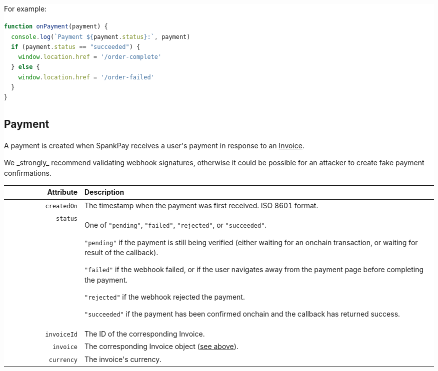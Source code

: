 For example:

```javascript
function onPayment(payment) {
  console.log(`Payment ${payment.status}:`, payment)
  if (payment.status == "succeeded") {
    window.location.href = '/order-complete'
  } else {
    window.location.href = '/order-failed'
  }
}
```

## Payment

A payment is created when SpankPay receives a user's payment in response to an [Invoice](api-reference.md#invoice).

<table>
  <thead>
    <tr>
      <th style="text-align:right; min-width:10rem;">Attribute</th>
      <th style="text-align:left">Description</th>
    </tr>
  </thead>
  <tbody>
    <tr>
      <td style="text-align:right"><code>createdOn</code>
      </td>
      <td style="text-align:left">The timestamp when the payment was first received. ISO 8601 format.</td>
    </tr>
    <tr>
      <td style="text-align:right"><code>status</code>
      </td>
      <td style="text-align:left">
        <p>One of <code>&quot;pending&quot;</code>, <code>&quot;failed&quot;</code>, <code>&quot;rejected&quot;</code>,
          or <code>&quot;succeeded&quot;</code>.</p>
        <p><code>&quot;pending&quot;</code> if the payment is still being verified
          (either waiting for an onchain transaction, or waiting for result of the
          callback).</p>
        <p><code>&quot;failed&quot;</code> if the webhook failed, or if the user navigates
          away from the payment page before completing the payment.</p>
        <p><code>&quot;rejected&quot;</code> if the webhook rejected the payment.</p>
        <p> <code>&quot;succeeded&quot;</code> if the payment has been confirmed onchain
          and the callback has returned success.</p>
      </td>
    </tr>
    <tr>    We _strongly_ recommend validating webhook signatures, otherwise it could be possible for an attacker to create fake payment confirmations.
      <td style="text-align:right"><code>invoiceId</code>
      </td>
      <td style="text-align:left">The ID of the corresponding Invoice.</td>
    </tr>
    <tr>
      <td style="text-align:right"><code>invoice</code>
      </td>
      <td style="text-align:left">The corresponding Invoice object (<a href="#invoice">see above</a>).</td>
    </tr>
    <tr>
      <td style="text-align:right"><code>currency</code>
      </td>
      <td style="text-align:left">The invoice&apos;s currency.</td>